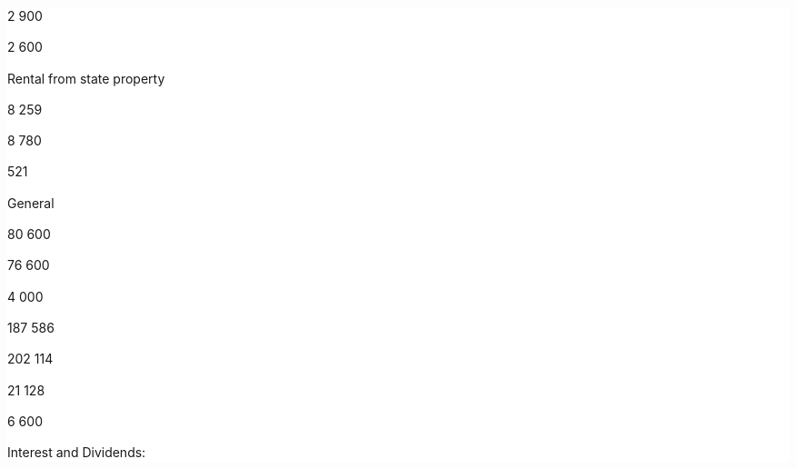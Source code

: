 <td><p>2 900</p></td>

<td><p></p></td>

<td><p>2 600</p></td>

</tr>

<tr>

<td><p>Rental from state property</p></td>

<td><p>8 259</p></td>

<td><p>8 780</p></td>

<td><p>521</p></td>

<td><p></p></td>

</tr>

<tr>

<td><p>General</p></td>

<td><p>80 600</p></td>

<td><p>76 600</p></td>

<td><p></p></td>

<td><p>4 000</p></td>

</tr>

<tr>

<td><p></p></td>

<td><p>187 586</p></td>

<td><p>202 114</p></td>

<td><p>21 128</p></td>

<td><p>6 600</p></td>

</tr>

<tr>

<td><p>Interest and Dividends:</p></td>

<td><p></p></td>

<td><p></p></td>

<td><p></p></td>

<td><p></p></td>

</tr>

<tr>
